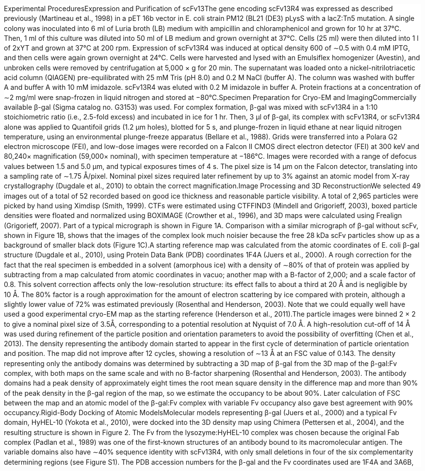 Experimental ProceduresExpression and Purification of scFv13The gene encoding scFv13R4 was expressed as described previously (Martineau et al., 1998) in a pET 16b vector in E. coli strain PM12 (BL21 (DE3) pLysS with a lacZ:Tn5 mutation. A single colony was inoculated into 6 ml of Luria broth (LB) medium with ampicillin and chloramphenicol and grown for 10 hr at 37°C. Then, 1 ml of this culture was diluted into 50 ml of LB medium and grown overnight at 37°C. Cells (25 ml) were then diluted into 1 l of 2xYT and grown at 37°C at 200 rpm. Expression of scFv13R4 was induced at optical density 600 of ∼0.5 with 0.4 mM IPTG, and then cells were again grown overnight at 24°C. Cells were harvested and lysed with an Emulsiflex homogenizer (Avestin), and unbroken cells were removed by centrifugation at 5,000 × g for 20 min. The supernatant was loaded onto a nickel-nitrilotriacetic acid column (QIAGEN) pre-equilibrated with 25 mM Tris (pH 8.0) and 0.2 M NaCl (buffer A). The column was washed with buffer A and buffer A with 10 mM imidazole. scFv13R4 was eluted with 0.2 M imidazole in buffer A. Protein fractions at a concentration of ∼2 mg/ml were snap-frozen in liquid nitrogen and stored at −80°C.Specimen Preparation for Cryo-EM and ImagingCommercially available β-gal (Sigma catalog no. G3153) was used. For complex formation, β-gal was mixed with scFv13R4 in a 1:10 stoichiometric ratio (i.e., 2.5-fold excess) and incubated in ice for 1 hr. Then, 3 μl of β-gal, its complex with scFv13R4, or scFv13R4 alone was applied to Quantifoil grids (1.2 μm holes), blotted for 5 s, and plunge-frozen in liquid ethane at near liquid nitrogen temperature, using an environmental plunge-freeze apparatus (Bellare et al., 1988). Grids were transferred into a Polara G2 electron microscope (FEI), and low-dose images were recorded on a Falcon II CMOS direct electron detector (FEI) at 300 keV and 80,240× magnification (59,000× nominal), with specimen temperature at −186°C. Images were recorded with a range of defocus values between 1.5 and 5.0 μm, and typical exposures times of 4 s. The pixel size is 14 μm on the Falcon detector, translating into a sampling rate of ∼1.75 Å/pixel. Nominal pixel sizes required later refinement by up to 3% against an atomic model from X-ray crystallography (Dugdale et al., 2010) to obtain the correct magnification.Image Processing and 3D ReconstructionWe selected 49 images out of a total of 52 recorded based on good ice thickness and reasonable particle visibility. A total of 2,965 particles were picked by hand using Ximdisp (Smith, 1999). CTFs were estimated using CTFFIND3 (Mindell and Grigorieff, 2003), boxed particle densities were floated and normalized using BOXIMAGE (Crowther et al., 1996), and 3D maps were calculated using Frealign (Grigorieff, 2007). Part of a typical micrograph is shown in Figure 1A. Comparison with a similar micrograph of β-gal without scFv, shown in Figure 1B, shows that the images of the complex look much noisier because the free 28 kDa scFv particles show up as a background of smaller black dots (Figure 1C).A starting reference map was calculated from the atomic coordinates of E. coli β-gal structure (Dugdale et al., 2010), using Protein Data Bank (PDB) coordinates 1F4A (Juers et al., 2000). A rough correction for the fact that the real specimen is embedded in a solvent (amorphous ice) with a density of ∼80% of that of protein was applied by subtracting from a map calculated from atomic coordinates in vacuo; another map with a B-factor of 2,000; and a scale factor of 0.8. This solvent correction affects only the low-resolution structure: its effect falls to about a third at 20 Å and is negligible by 10 Å. The 80% factor is a rough approximation for the amount of electron scattering by ice compared with protein, although a slightly lower value of 72% was estimated previously (Rosenthal and Henderson, 2003). Note that we could equally well have used a good experimental cryo-EM map as the starting reference (Henderson et al., 2011).The particle images were binned 2 × 2 to give a nominal pixel size of 3.5Å, corresponding to a potential resolution at Nyquist of 7.0 Å. A high-resolution cut-off of 14 Å was used during refinement of the particle position and orientation parameters to avoid the possibility of overfitting (Chen et al., 2013). The density representing the antibody domain started to appear in the first cycle of determination of particle orientation and position. The map did not improve after 12 cycles, showing a resolution of ∼13 Å at an FSC value of 0.143. The density representing only the antibody domains was determined by subtracting a 3D map of β-gal from the 3D map of the β-gal:Fv complex, with both maps on the same scale and with no B-factor sharpening (Rosenthal and Henderson, 2003). The antibody domains had a peak density of approximately eight times the root mean square density in the difference map and more than 90% of the peak density in the β-gal region of the map, so we estimate the occupancy to be about 90%. Later calculation of FSC between the map and an atomic model of the β-gal:Fv complex with variable Fv occupancy also gave best agreement with 90% occupancy.Rigid-Body Docking of Atomic ModelsMolecular models representing β-gal (Juers et al., 2000) and a typical Fv domain, HyHEL-10 (Yokota et al., 2010), were docked into the 3D density map using Chimera (Pettersen et al., 2004), and the resulting structure is shown in Figure 2. The Fv from the lysozyme:HyHEL-10 complex was chosen because the original Fab complex (Padlan et al., 1989) was one of the first-known structures of an antibody bound to its macromolecular antigen. The variable domains also have ∼40% sequence identity with scFv13R4, with only small deletions in four of the six complementarity determining regions (see Figure S1). The PDB accession numbers for the β-gal and the Fv coordinates used are 1F4A and 3A6B,